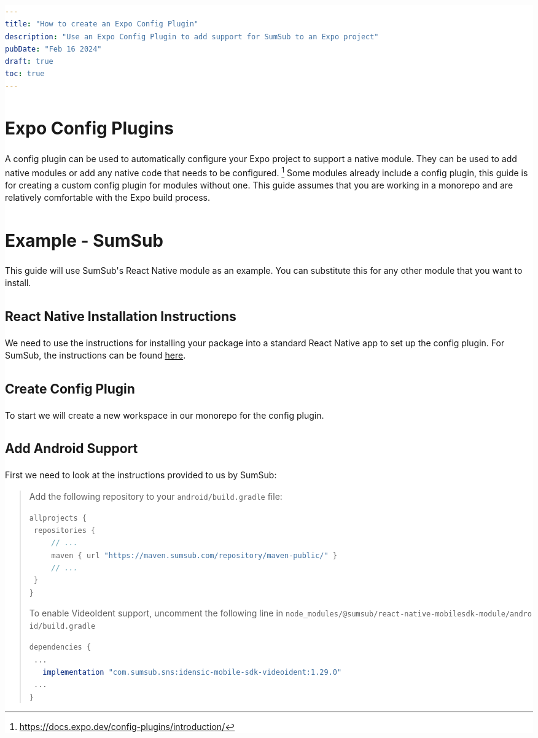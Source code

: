 ```yaml
---
title: "How to create an Expo Config Plugin"
description: "Use an Expo Config Plugin to add support for SumSub to an Expo project"
pubDate: "Feb 16 2024"
draft: true
toc: true
---
```


# Expo Config Plugins

A config plugin can be used to automatically configure your Expo project to support a native module. They can be used to add native modules or add any native code that needs to be configured. [^1] Some modules already include a config plugin, this guide is for creating a custom config plugin for modules without one. This guide assumes that you are working in a monorepo and are relatively comfortable with the Expo build process.

# Example - SumSub

This guide will use SumSub's React Native module as an example. You can substitute this for any other module that you want to install.

## React Native Installation Instructions

We need to use the instructions for installing your package into a standard React Native app to set up the config plugin. For SumSub, the instructions can be found [here](https://developers.sumsub.com/msdk/plugins/react-native.html#latest-release).

## Create Config Plugin

To start we will create a new workspace in our monorepo for the config plugin.





## Add Android Support

First we need to look at the instructions provided to us by SumSub:

> Add the following repository to your `android/build.gradle` file:
> ```gradle
> allprojects {
>  repositories {
>      // ...
>      maven { url "https://maven.sumsub.com/repository/maven-public/" }
>      // ...
>  }
>}
>```
>
> To enable VideoIdent support, uncomment the following line in `node_modules/@sumsub/react-native-mobilesdk-module/android/build.gradle`
> ```gradle
> dependencies {
>  ...
>    implementation "com.sumsub.sns:idensic-mobile-sdk-videoident:1.29.0"
>  ...
> }
> ```


[^1]: https://docs.expo.dev/config-plugins/introduction/